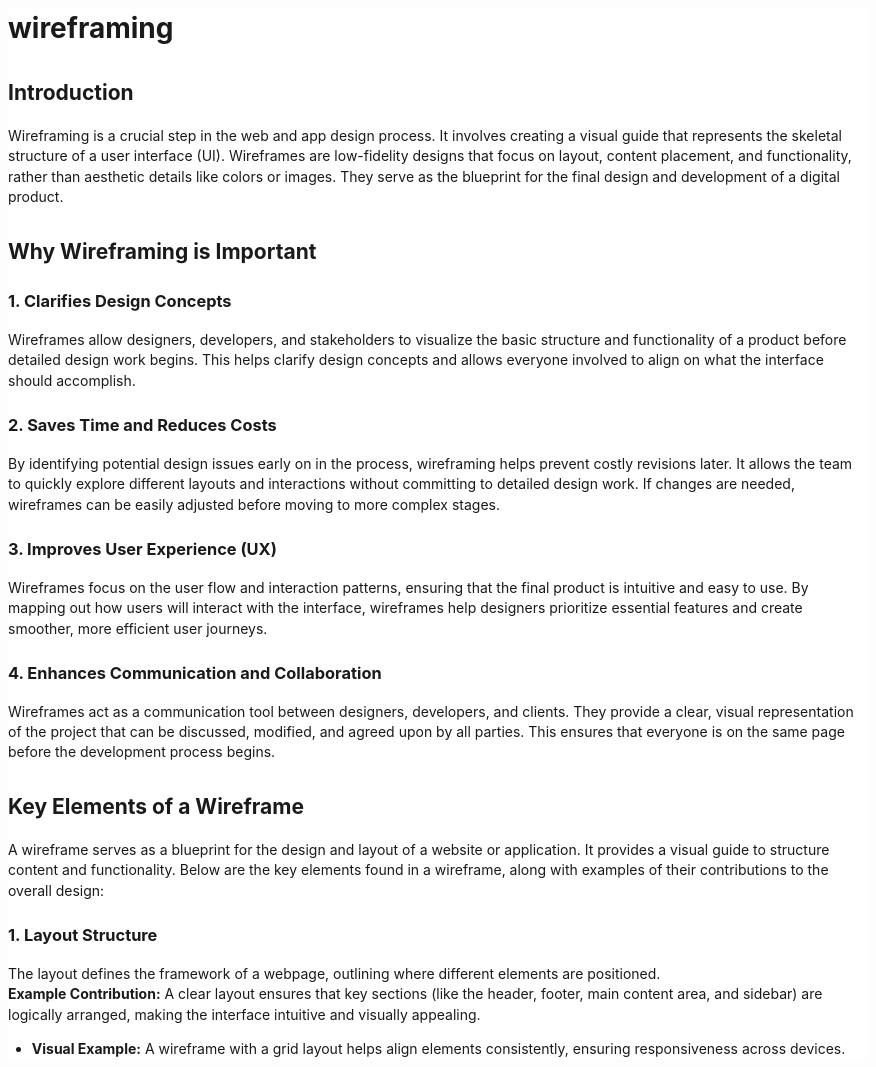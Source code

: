 # wireframing

## Introduction

Wireframing is a crucial step in the web and app design process. It involves creating a visual guide that represents the skeletal structure of a user interface (UI). Wireframes are low-fidelity designs that focus on layout, content placement, and functionality, rather than aesthetic details like colors or images. They serve as the blueprint for the final design and development of a digital product.

## Why Wireframing is Important

### 1. Clarifies Design Concepts
   Wireframes allow designers, developers, and stakeholders to visualize the basic structure and functionality of a product before detailed design work begins. This helps clarify design concepts and allows everyone involved to align on what the interface should accomplish.

### 2. Saves Time and Reduces Costs
   By identifying potential design issues early on in the process, wireframing helps prevent costly revisions later. It allows the team to quickly explore different layouts and interactions without committing to detailed design work. If changes are needed, wireframes can be easily adjusted before moving to more complex stages.

### 3. Improves User Experience (UX)
   Wireframes focus on the user flow and interaction patterns, ensuring that the final product is intuitive and easy to use. By mapping out how users will interact with the interface, wireframes help designers prioritize essential features and create smoother, more efficient user journeys.

### 4. Enhances Communication and Collaboration
   Wireframes act as a communication tool between designers, developers, and clients. They provide a clear, visual representation of the project that can be discussed, modified, and agreed upon by all parties. This ensures that everyone is on the same page before the development process begins.


## Key Elements of a Wireframe

A wireframe serves as a blueprint for the design and layout of a website or application. It provides a visual guide to structure content and functionality. Below are the key elements found in a wireframe, along with examples of their contributions to the overall design:

### 1. **Layout Structure**
The layout defines the framework of a webpage, outlining where different elements are positioned.  
**Example Contribution:** A clear layout ensures that key sections (like the header, footer, main content area, and sidebar) are logically arranged, making the interface intuitive and visually appealing.

- **Visual Example:** A wireframe with a grid layout helps align elements consistently, ensuring responsiveness across devices.
